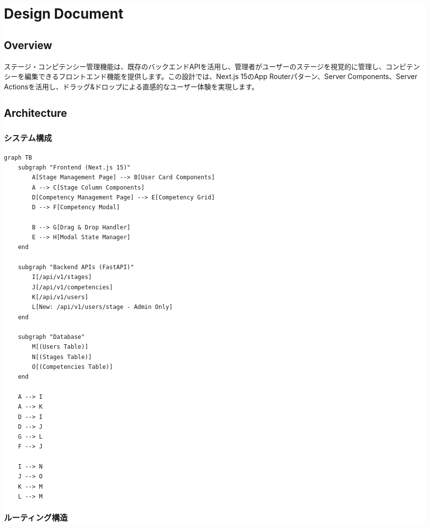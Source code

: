 # Design Document

## Overview

ステージ・コンピテンシー管理機能は、既存のバックエンドAPIを活用し、管理者がユーザーのステージを視覚的に管理し、コンピテンシーを編集できるフロントエンド機能を提供します。この設計では、Next.js 15のApp Routerパターン、Server Components、Server Actionsを活用し、ドラッグ&ドロップによる直感的なユーザー体験を実現します。

## Architecture

### システム構成

```mermaid
graph TB
    subgraph "Frontend (Next.js 15)"
        A[Stage Management Page] --> B[User Card Components]
        A --> C[Stage Column Components]
        D[Competency Management Page] --> E[Competency Grid]
        D --> F[Competency Modal]
        
        B --> G[Drag & Drop Handler]
        E --> H[Modal State Manager]
    end
    
    subgraph "Backend APIs (FastAPI)"
        I[/api/v1/stages]
        J[/api/v1/competencies]
        K[/api/v1/users]
        L[New: /api/v1/users/stage - Admin Only]
    end
    
    subgraph "Database"
        M[(Users Table)]
        N[(Stages Table)]
        O[(Competencies Table)]
    end
    
    A --> I
    A --> K
    D --> I
    D --> J
    G --> L
    F --> J
    
    I --> N
    J --> O
    K --> M
    L --> M
```

### ルーティング構造
